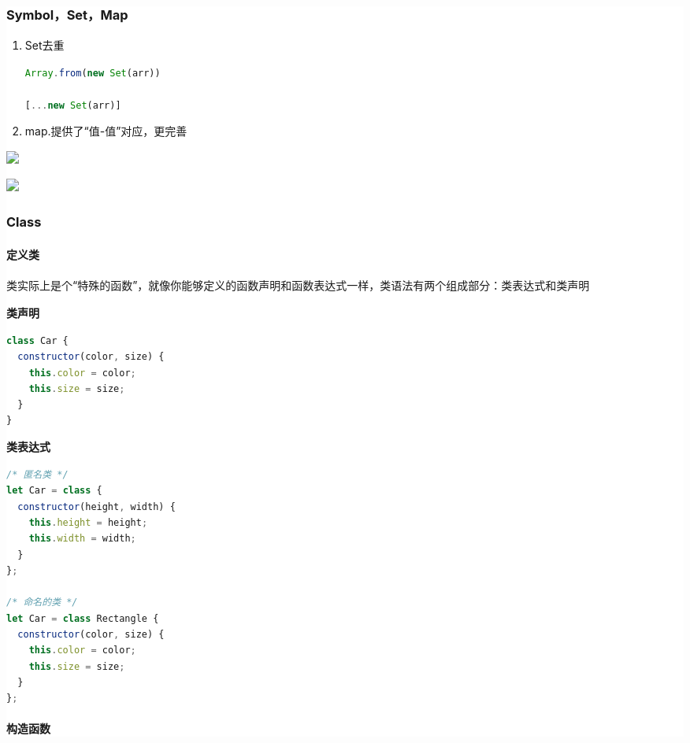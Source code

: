 

### Symbol，Set，Map

1. Set去重

   ```javascript
   Array.from(new Set(arr))
   
   [...new Set(arr)]
   ```

2. map.提供了“值-值”对应，更完善

![](/image/es6/Map.png)

![](/image/es6/Set.png)

### Class

#### 定义类

类实际上是个“特殊的函数”，就像你能够定义的函数声明和函数表达式一样，类语法有两个组成部分：类表达式和类声明

**类声明**

```javascript
class Car {
  constructor(color, size) {
    this.color = color;
    this.size = size;
  }
}
```

**类表达式**

```javascript
/* 匿名类 */ 
let Car = class {
  constructor(height, width) {
    this.height = height;
    this.width = width;
  }
};

/* 命名的类 */ 
let Car = class Rectangle {
  constructor(color, size) {
    this.color = color;
    this.size = size;
  }
};
```

#### 构造函数
